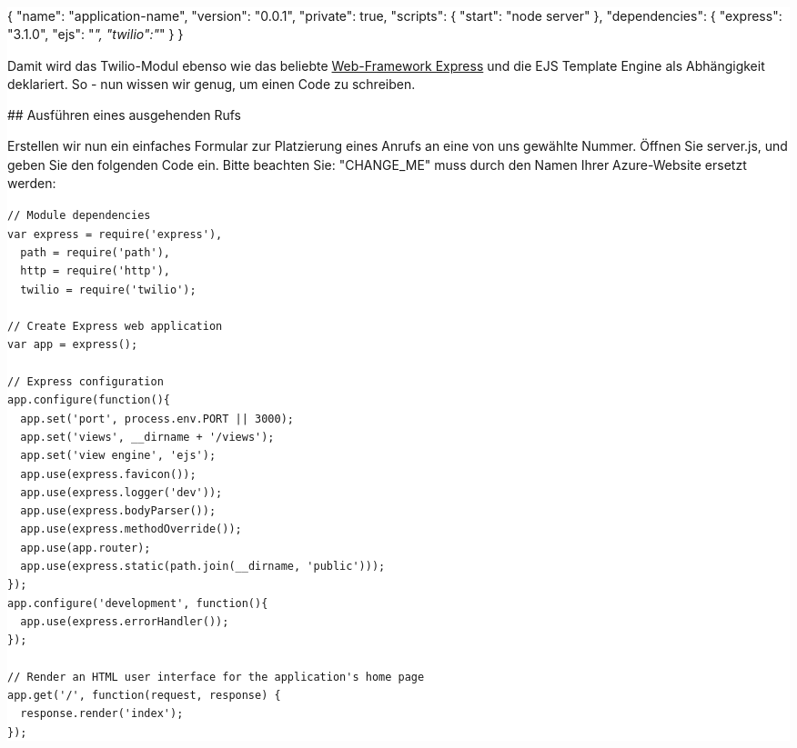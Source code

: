   {
    "name": "application-name",
    "version": "0.0.1",
    "private": true,
    "scripts": {
      "start": "node server"
    },
    "dependencies": {
      "express": "3.1.0",
      "ejs": "*",
      "twilio":"*"
    }
  }

Damit wird das Twilio-Modul ebenso wie das beliebte [Web-Framework Express][express] und die EJS Template Engine als Abhängigkeit deklariert.  So - nun wissen wir genug, um einen Code zu schreiben.

<a id="makecall"/>
## Ausführen eines ausgehenden Rufs

Erstellen wir nun ein einfaches Formular zur Platzierung eines Anrufs an eine von uns gewählte Nummer.  Öffnen Sie server.js, und geben Sie den folgenden Code ein.  Bitte beachten Sie: "CHANGE_ME" muss durch den Namen Ihrer Azure-Website ersetzt werden:

    // Module dependencies
    var express = require('express'), 
      path = require('path'), 
      http = require('http'), 
      twilio = require('twilio');

    // Create Express web application
    var app = express();

    // Express configuration
    app.configure(function(){
      app.set('port', process.env.PORT || 3000);
      app.set('views', __dirname + '/views');
      app.set('view engine', 'ejs');
      app.use(express.favicon());
      app.use(express.logger('dev'));
      app.use(express.bodyParser());
      app.use(express.methodOverride());
      app.use(app.router);
      app.use(express.static(path.join(__dirname, 'public')));
    });
    app.configure('development', function(){
      app.use(express.errorHandler());
    });

    // Render an HTML user interface for the application's home page
    app.get('/', function(request, response) {
      response.render('index');
    });


[Purchase_phone]: https://www.twilio.com/user/account/phone-numbers/available/local
[twiml]: https://www.twilio.com/docs/api/twiml
[signup]: http://ahoy.twilio.com/azure
[azure_new_site]: http://www.windowsazure.com/de-de/develop/nodejs/tutorials/create-a-website-(mac)/
[Twilio_dashboard]: https://www.twilio.com/user/account
[npm]: http://npmjs.org
[express]: http://expressjs.com
[voipnode]: http://www.twilio.com/blog/2013/04/introduction-to-twilio-client-with-node-js.html
[docs]: http://twilio.github.io/twilio-node/
[votr]: http://www.twilio.com/blog/2012/09/building-a-real-time-sms-voting-app-part-1-node-js-couchdb.html
[pair]: http://www.twilio.com/blog/2013/06/pair-programming-in-the-browser-with-twilio.html
[azure-admin-console]: ./media/partner-twilio-nodejs-how-to-use-voice-sms/twilio_1.png